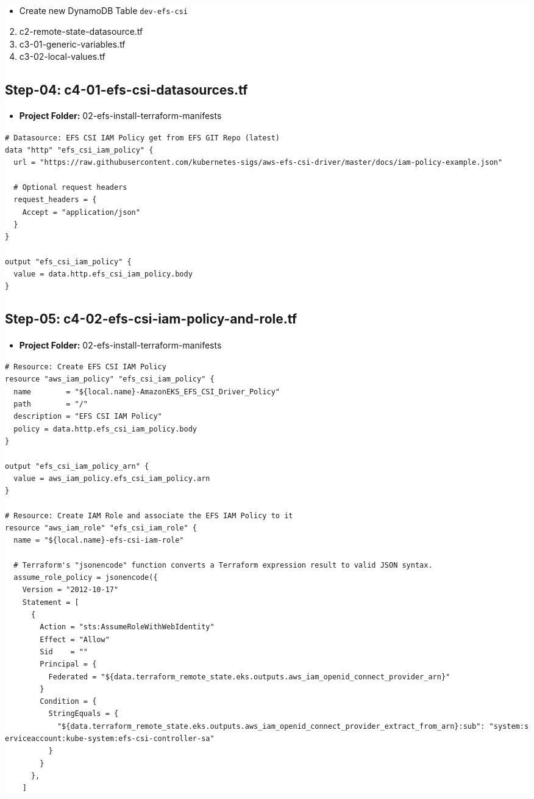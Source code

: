   - Create new DynamoDB Table `dev-efs-csi`
2. c2-remote-state-datasource.tf
3. c3-01-generic-variables.tf
4. c3-02-local-values.tf

## Step-04: c4-01-efs-csi-datasources.tf
- **Project Folder:** 02-efs-install-terraform-manifests
```t
# Datasource: EFS CSI IAM Policy get from EFS GIT Repo (latest)
data "http" "efs_csi_iam_policy" {
  url = "https://raw.githubusercontent.com/kubernetes-sigs/aws-efs-csi-driver/master/docs/iam-policy-example.json"

  # Optional request headers
  request_headers = {
    Accept = "application/json"
  }
}

output "efs_csi_iam_policy" {
  value = data.http.efs_csi_iam_policy.body
}
```

## Step-05: c4-02-efs-csi-iam-policy-and-role.tf
- **Project Folder:** 02-efs-install-terraform-manifests
```t
# Resource: Create EFS CSI IAM Policy 
resource "aws_iam_policy" "efs_csi_iam_policy" {
  name        = "${local.name}-AmazonEKS_EFS_CSI_Driver_Policy"
  path        = "/"
  description = "EFS CSI IAM Policy"
  policy = data.http.efs_csi_iam_policy.body
}

output "efs_csi_iam_policy_arn" {
  value = aws_iam_policy.efs_csi_iam_policy.arn 
}

# Resource: Create IAM Role and associate the EFS IAM Policy to it
resource "aws_iam_role" "efs_csi_iam_role" {
  name = "${local.name}-efs-csi-iam-role"

  # Terraform's "jsonencode" function converts a Terraform expression result to valid JSON syntax.
  assume_role_policy = jsonencode({
    Version = "2012-10-17"
    Statement = [
      {
        Action = "sts:AssumeRoleWithWebIdentity"
        Effect = "Allow"
        Sid    = ""
        Principal = {
          Federated = "${data.terraform_remote_state.eks.outputs.aws_iam_openid_connect_provider_arn}"
        }
        Condition = {
          StringEquals = {
            "${data.terraform_remote_state.eks.outputs.aws_iam_openid_connect_provider_extract_from_arn}:sub": "system:serviceaccount:kube-system:efs-csi-controller-sa"
          }
        }        
      },
    ]
```